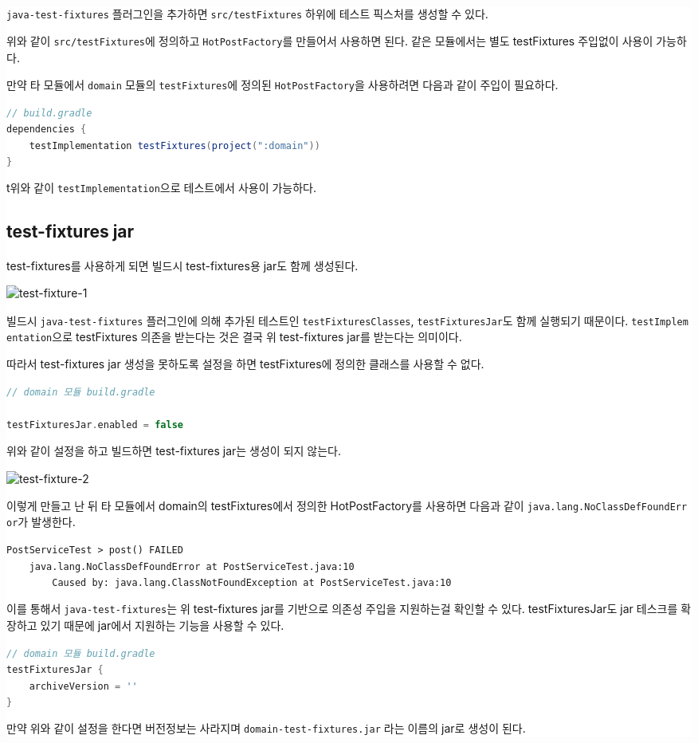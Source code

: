 `java-test-fixtures` 플러그인을 추가하면 `src/testFixtures` 하위에 테스트 픽스처를 생성할 수 있다.

위와 같이 `src/testFixtures`에 정의하고 `HotPostFactory`를 만들어서 사용하면 된다. 같은 모듈에서는 별도 testFixtures 주입없이 사용이 가능하다.

만약 타 모듈에서 `domain` 모듈의 `testFixtures`에 정의된 `HotPostFactory`을 사용하려면 다음과 같이 주입이 필요하다.

```groovy
// build.gradle
dependencies {
	testImplementation testFixtures(project(":domain"))
}
```

t위와 같이 `testImplementation`으로 테스트에서 사용이 가능하다.

## test-fixtures jar

test-fixtures를 사용하게 되면 빌드시 test-fixtures용 jar도 함께 생성된다.

<img width="558" alt="test-fixture-1" src="https://user-images.githubusercontent.com/30178507/158815277-471268de-40da-4278-9e07-0ec46c19bbaa.png">

빌드시 `java-test-fixtures` 플러그인에 의해 추가된 테스트인 `testFixturesClasses`, `testFixturesJar`도 함께 실행되기 때문이다. `testImplementation`으로 testFixtures 의존을 받는다는 것은 결국 위 test-fixtures jar를 받는다는 의미이다.

따라서 test-fixtures jar 생성을 못하도록 설정을 하면 testFixtures에 정의한 클래스를 사용할 수 없다.

```groovy
// domain 모듈 build.gradle

testFixturesJar.enabled = false
```

위와 같이 설정을 하고 빌드하면 test-fixtures jar는 생성이 되지 않는다.

<img width="558" alt="test-fixture-2" src="https://user-images.githubusercontent.com/30178507/158815287-dcdfe084-2efb-42bb-8298-98ac77958c38.png">

이렇게 만들고 난 뒤 타 모듈에서 domain의 testFixtures에서 정의한 HotPostFactory를 사용하면 다음과 같이 `java.lang.NoClassDefFoundError`가 발생한다.

```
PostServiceTest > post() FAILED
    java.lang.NoClassDefFoundError at PostServiceTest.java:10
        Caused by: java.lang.ClassNotFoundException at PostServiceTest.java:10
```

이를 통해서 `java-test-fixtures`는 위 test-fixtures jar를 기반으로 의존성 주입을 지원하는걸 확인할 수 있다. testFixturesJar도 jar 테스크를 확장하고 있기 때문에 jar에서 지원하는 기능을 사용할 수 있다.

```groovy
// domain 모듈 build.gradle
testFixturesJar {
    archiveVersion = ''
}
```

만약 위와 같이 설정을 한다면 버전정보는 사라지며 `domain-test-fixtures.jar` 라는 이름의 jar로 생성이 된다.
